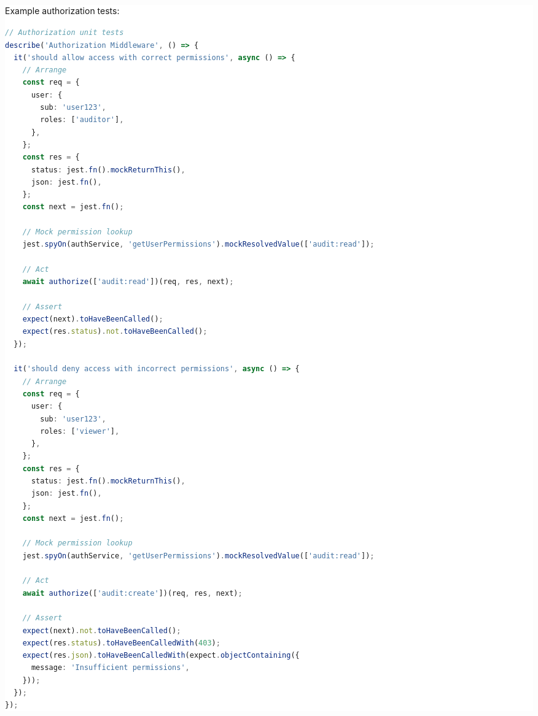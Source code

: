 Example authorization tests:

```typescript
// Authorization unit tests
describe('Authorization Middleware', () => {
  it('should allow access with correct permissions', async () => {
    // Arrange
    const req = {
      user: {
        sub: 'user123',
        roles: ['auditor'],
      },
    };
    const res = {
      status: jest.fn().mockReturnThis(),
      json: jest.fn(),
    };
    const next = jest.fn();
    
    // Mock permission lookup
    jest.spyOn(authService, 'getUserPermissions').mockResolvedValue(['audit:read']);
    
    // Act
    await authorize(['audit:read'])(req, res, next);
    
    // Assert
    expect(next).toHaveBeenCalled();
    expect(res.status).not.toHaveBeenCalled();
  });
  
  it('should deny access with incorrect permissions', async () => {
    // Arrange
    const req = {
      user: {
        sub: 'user123',
        roles: ['viewer'],
      },
    };
    const res = {
      status: jest.fn().mockReturnThis(),
      json: jest.fn(),
    };
    const next = jest.fn();
    
    // Mock permission lookup
    jest.spyOn(authService, 'getUserPermissions').mockResolvedValue(['audit:read']);
    
    // Act
    await authorize(['audit:create'])(req, res, next);
    
    // Assert
    expect(next).not.toHaveBeenCalled();
    expect(res.status).toHaveBeenCalledWith(403);
    expect(res.json).toHaveBeenCalledWith(expect.objectContaining({
      message: 'Insufficient permissions',
    }));
  });
});
```
